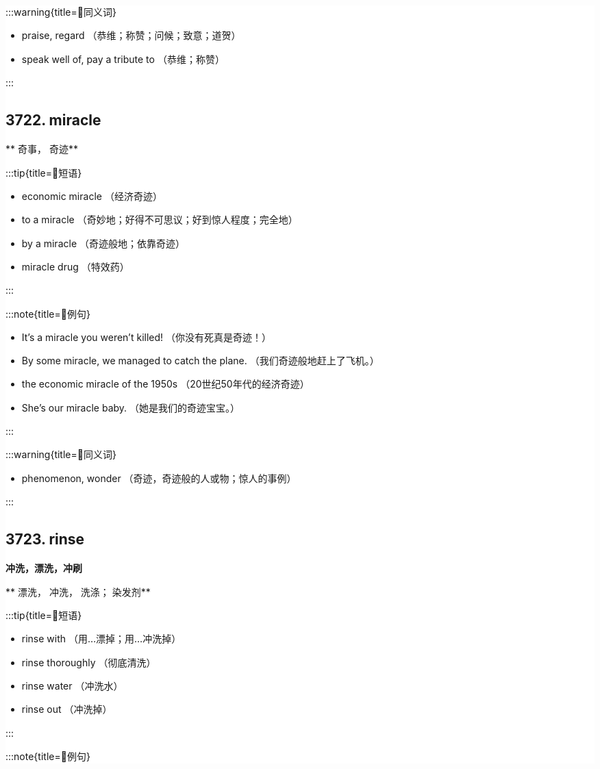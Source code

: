 :::warning{title=🤔同义词}

- praise, regard （恭维；称赞；问候；致意；道贺）

- speak well of, pay a tribute to （恭维；称赞）

:::


## 3722. miracle

** 奇事， 奇迹**

:::tip{title=🤩短语}

- economic miracle （经济奇迹）

- to a miracle （奇妙地；好得不可思议；好到惊人程度；完全地）

- by a miracle （奇迹般地；依靠奇迹）

- miracle drug （特效药）

:::

:::note{title=🎤例句}

- It’s a miracle you weren’t killed! （你没有死真是奇迹！）

- By some miracle, we managed to catch the plane. （我们奇迹般地赶上了飞机。）

- the economic miracle of the 1950s （20世纪50年代的经济奇迹）

- She’s our miracle baby. （她是我们的奇迹宝宝。）

:::

:::warning{title=🤔同义词}

- phenomenon, wonder （奇迹，奇迹般的人或物；惊人的事例）

:::


## 3723. rinse

**冲洗，漂洗，冲刷**

** 漂洗， 冲洗， 洗涤； 染发剂**

:::tip{title=🤩短语}

- rinse with （用…漂掉；用…冲洗掉）

- rinse thoroughly （彻底清洗）

- rinse water （冲洗水）

- rinse out （冲洗掉）

:::

:::note{title=🎤例句}
